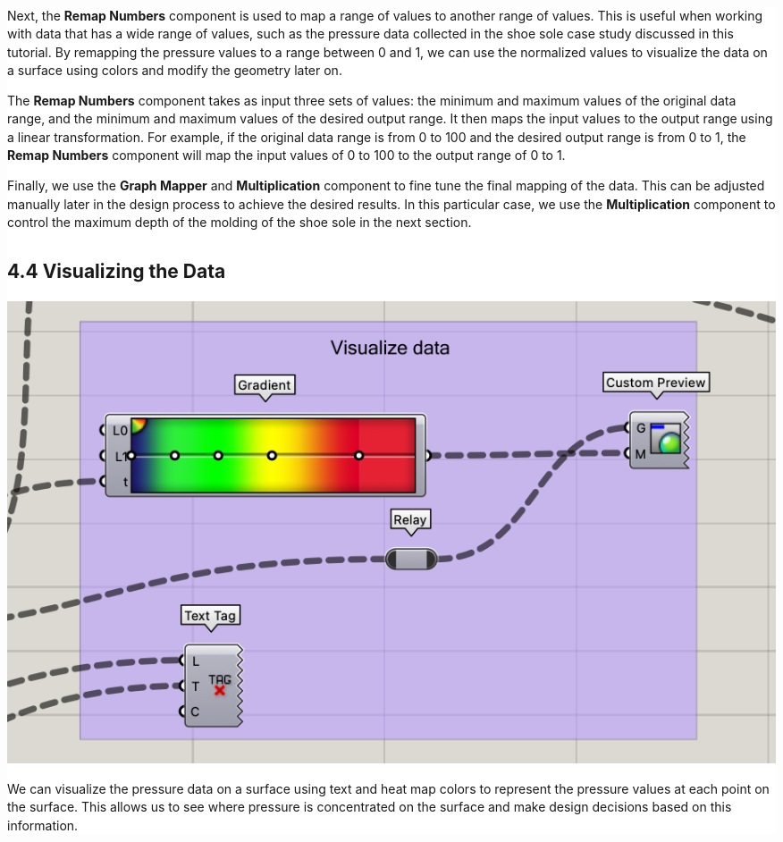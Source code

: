 Next, the **Remap Numbers** component is used to map a range of values to another range of values. This is useful when working with data that has a wide range of values, such as the pressure data collected in the shoe sole case study discussed in this tutorial. By remapping the pressure values to a range between 0 and 1, we can use the normalized values to visualize the data on a surface using colors and modify the geometry later on. 

The **Remap Numbers** component takes as input three sets of values: the minimum and maximum values of the original data range, and the minimum and maximum values of the desired output range. It then maps the input values to the output range using a linear transformation. For example, if the original data range is from 0 to 100 and the desired output range is from 0 to 1, the **Remap Numbers** component will map the input values of 0 to 100 to the output range of 0 to 1. 

Finally, we use the ************************Graph Mapper************************ and ******Multiplication****** component to fine tune the final mapping of the data. This can be adjusted manually later in the design process to achieve the desired results. In this particular case, we use the ****************************Multiplication**************************** component to control the maximum depth of the molding of the shoe sole in the next section.

## 4.4 Visualizing the Data

![Visualize data.png](Data-Driven%20Personalized%20Design%20279521f489bd48acbce3a8f10f2e2eab/Visualize_data.png)

We can visualize the pressure data on a surface using text and heat map colors to represent the pressure values at each point on the surface. This allows us to see where pressure is concentrated on the surface and make design decisions based on this information.
